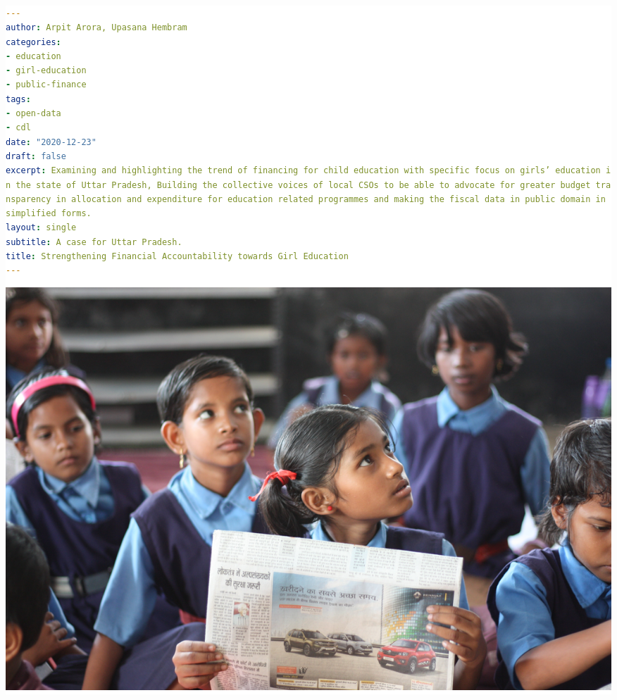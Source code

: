 ```yaml
---
author: Arpit Arora, Upasana Hembram
categories:
- education
- girl-education
- public-finance
tags:
- open-data
- cdl
date: "2020-12-23"
draft: false
excerpt: Examining and highlighting the trend of financing for child education with specific focus on girls’ education in the state of Uttar Pradesh, Building the collective voices of local CSOs to be able to advocate for greater budget transparency in allocation and expenditure for education related programmes and making the fiscal data in public domain in simplified forms. 
layout: single
subtitle: A case for Uttar Pradesh.
title: Strengthening Financial Accountability towards Girl Education
---
```


![](featured.jpg)
